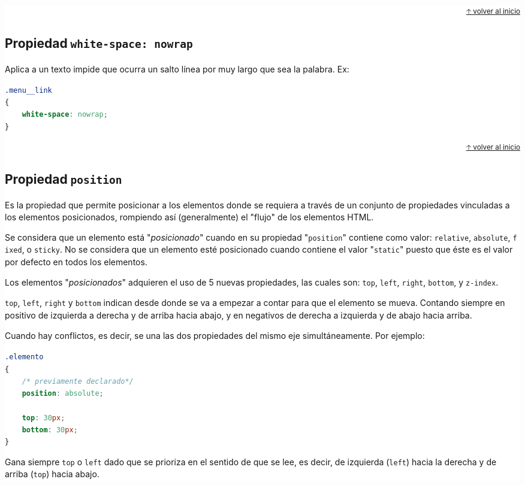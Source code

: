 </div>
</div>

<div align="right">
    <small>
        <a href="#tabla-de-contenido">
            🡡 volver al inicio
        </a>
    </small>
</div>

## Propiedad `white-space: nowrap`
Aplica a un texto impide que ocurra un salto línea por muy largo que sea la palabra. Ex:
```css
.menu__link
{
    white-space: nowrap;
}
```

<div align="right">
    <small>
        <a href="#tabla-de-contenido">
            🡡 volver al inicio
        </a>
    </small>
</div>

## Propiedad `position`
Es la propiedad que permite posicionar a los elementos donde se requiera a través de un conjunto de propiedades vinculadas a los elementos posicionados, rompiendo así (generalmente) el "flujo" de los elementos HTML.

Se considera que un elemento está "*posicionado*" cuando en su propiedad "`position`" contiene como valor: `relative`, `absolute`, `fixed`, o `sticky`. No se considera que un elemento esté posicionado cuando contiene el valor "`static`" puesto que éste es el valor por defecto en todos los elementos.

Los elementos "*posicionados*" adquieren el uso de 5 nuevas propiedades, las cuales son: `top`, `left`, `right`, `bottom`, y `z-index`.

`top`, `left`, `right` y `bottom` indican desde donde se va a empezar a contar para que el elemento se mueva. Contando siempre en positivo de izquierda a derecha y de arriba hacia abajo, y en negativos de derecha a izquierda y de abajo hacia arriba.

Cuando hay conflictos, es decir, se una las dos propiedades del mismo eje simultáneamente. Por ejemplo:
```css
.elemento
{
    /* previamente declarado*/
    position: absolute;

    top: 30px;
    bottom: 30px;
}
```
Gana siempre `top` o `left` dado que se prioriza en el sentido de que se lee, es decir, de izquierda (`left`) hacia la derecha y de arriba (`top`) hacia abajo.
